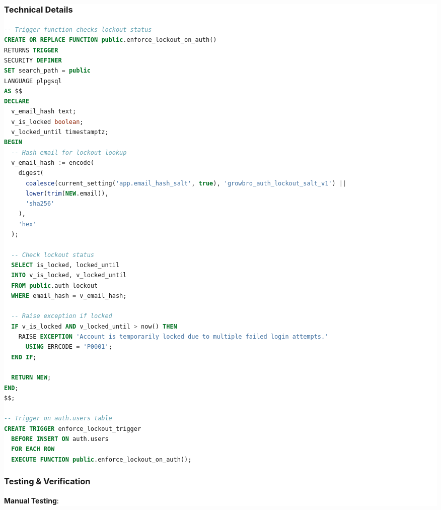 ### Technical Details

```sql
-- Trigger function checks lockout status
CREATE OR REPLACE FUNCTION public.enforce_lockout_on_auth()
RETURNS TRIGGER
SECURITY DEFINER
SET search_path = public
LANGUAGE plpgsql
AS $$
DECLARE
  v_email_hash text;
  v_is_locked boolean;
  v_locked_until timestamptz;
BEGIN
  -- Hash email for lockout lookup
  v_email_hash := encode(
    digest(
      coalesce(current_setting('app.email_hash_salt', true), 'growbro_auth_lockout_salt_v1') ||
      lower(trim(NEW.email)),
      'sha256'
    ),
    'hex'
  );

  -- Check lockout status
  SELECT is_locked, locked_until
  INTO v_is_locked, v_locked_until
  FROM public.auth_lockout
  WHERE email_hash = v_email_hash;

  -- Raise exception if locked
  IF v_is_locked AND v_locked_until > now() THEN
    RAISE EXCEPTION 'Account is temporarily locked due to multiple failed login attempts.'
      USING ERRCODE = 'P0001';
  END IF;

  RETURN NEW;
END;
$$;

-- Trigger on auth.users table
CREATE TRIGGER enforce_lockout_trigger
  BEFORE INSERT ON auth.users
  FOR EACH ROW
  EXECUTE FUNCTION public.enforce_lockout_on_auth();
```

### Testing & Verification

**Manual Testing**:
